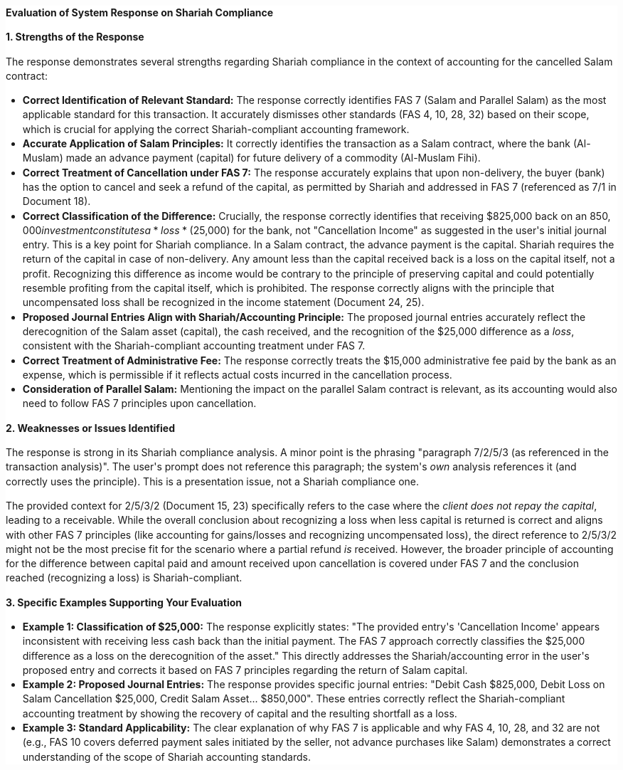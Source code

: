 **Evaluation of System Response on Shariah Compliance**

**1. Strengths of the Response**

The response demonstrates several strengths regarding Shariah compliance in the context of accounting for the cancelled Salam contract:

*   **Correct Identification of Relevant Standard:** The response correctly identifies FAS 7 (Salam and Parallel Salam) as the most applicable standard for this transaction. It accurately dismisses other standards (FAS 4, 10, 28, 32) based on their scope, which is crucial for applying the correct Shariah-compliant accounting framework.
*   **Accurate Application of Salam Principles:** It correctly identifies the transaction as a Salam contract, where the bank (Al-Muslam) made an advance payment (capital) for future delivery of a commodity (Al-Muslam Fihi).
*   **Correct Treatment of Cancellation under FAS 7:** The response accurately explains that upon non-delivery, the buyer (bank) has the option to cancel and seek a refund of the capital, as permitted by Shariah and addressed in FAS 7 (referenced as 7/1 in Document 18).
*   **Correct Classification of the Difference:** Crucially, the response correctly identifies that receiving $825,000 back on an $850,000 investment constitutes a *loss* ($25,000) for the bank, not "Cancellation Income" as suggested in the user's initial journal entry. This is a key point for Shariah compliance. In a Salam contract, the advance payment is the capital. Shariah requires the return of the capital in case of non-delivery. Any amount less than the capital received back is a loss on the capital itself, not a profit. Recognizing this difference as income would be contrary to the principle of preserving capital and could potentially resemble profiting from the capital itself, which is prohibited. The response correctly aligns with the principle that uncompensated loss shall be recognized in the income statement (Document 24, 25).
*   **Proposed Journal Entries Align with Shariah/Accounting Principle:** The proposed journal entries accurately reflect the derecognition of the Salam asset (capital), the cash received, and the recognition of the $25,000 difference as a *loss*, consistent with the Shariah-compliant accounting treatment under FAS 7.
*   **Correct Treatment of Administrative Fee:** The response correctly treats the $15,000 administrative fee paid by the bank as an expense, which is permissible if it reflects actual costs incurred in the cancellation process.
*   **Consideration of Parallel Salam:** Mentioning the impact on the parallel Salam contract is relevant, as its accounting would also need to follow FAS 7 principles upon cancellation.

**2. Weaknesses or Issues Identified**

The response is strong in its Shariah compliance analysis. A minor point is the phrasing "paragraph 7/2/5/3 (as referenced in the transaction analysis)". The user's prompt does not reference this paragraph; the system's *own* analysis references it (and correctly uses the principle). This is a presentation issue, not a Shariah compliance one.

The provided context for 2/5/3/2 (Document 15, 23) specifically refers to the case where the *client does not repay the capital*, leading to a receivable. While the overall conclusion about recognizing a loss when less capital is returned is correct and aligns with other FAS 7 principles (like accounting for gains/losses and recognizing uncompensated loss), the direct reference to 2/5/3/2 might not be the most precise fit for the scenario where a partial refund *is* received. However, the broader principle of accounting for the difference between capital paid and amount received upon cancellation is covered under FAS 7 and the conclusion reached (recognizing a loss) is Shariah-compliant.

**3. Specific Examples Supporting Your Evaluation**

*   **Example 1: Classification of $25,000:** The response explicitly states: "The provided entry's 'Cancellation Income' appears inconsistent with receiving less cash back than the initial payment. The FAS 7 approach correctly classifies the $25,000 difference as a loss on the derecognition of the asset." This directly addresses the Shariah/accounting error in the user's proposed entry and corrects it based on FAS 7 principles regarding the return of Salam capital.
*   **Example 2: Proposed Journal Entries:** The response provides specific journal entries: "Debit Cash $825,000, Debit Loss on Salam Cancellation $25,000, Credit Salam Asset... $850,000". These entries correctly reflect the Shariah-compliant accounting treatment by showing the recovery of capital and the resulting shortfall as a loss.
*   **Example 3: Standard Applicability:** The clear explanation of why FAS 7 is applicable and why FAS 4, 10, 28, and 32 are not (e.g., FAS 10 covers deferred payment sales initiated by the seller, not advance purchases like Salam) demonstrates a correct understanding of the scope of Shariah accounting standards.
